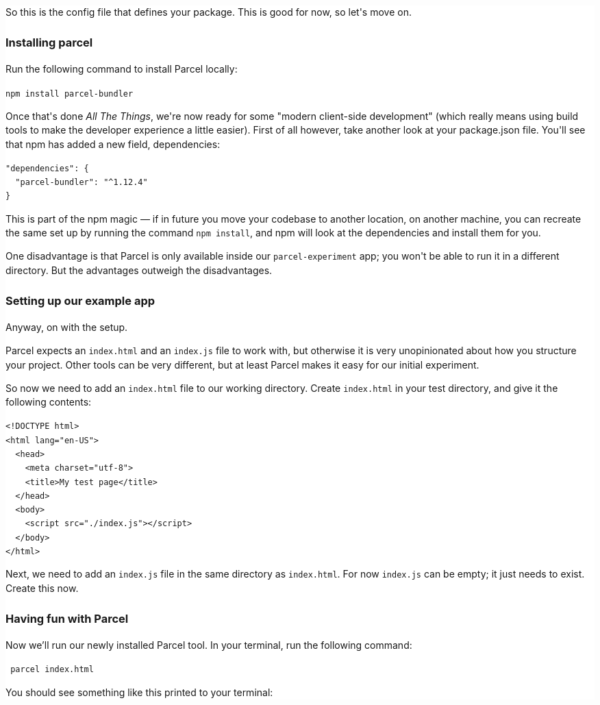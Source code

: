 So this is the config file that defines your package. This is good for now, so let's move on.

### Installing parcel

Run the following command to install Parcel locally:

    npm install parcel-bundler

Once that's done *All The Things*, we're now ready for some "modern client-side development" (which really means using build tools to make the developer experience a little easier). First of all however, take another look at your package.json file. You'll see that npm has added a new field, dependencies:

    "dependencies": {
      "parcel-bundler": "^1.12.4"
    }

This is part of the npm magic — if in future you move your codebase to another location, on another machine, you can recreate the same set up by running the command `npm install`, and npm will look at the dependencies and install them for you.

One disadvantage is that Parcel is only available inside our `parcel-experiment` app; you won't be able to run it in a different directory. But the advantages outweigh the disadvantages.

### Setting up our example app

Anyway, on with the setup.

Parcel expects an `index.html` and an `index.js` file to work with, but otherwise it is very unopinionated about how you structure your project. Other tools can be very different, but at least Parcel makes it easy for our initial experiment.

So now we need to add an `index.html` file to our working directory. Create `index.html` in your test directory, and give it the following contents:

    <!DOCTYPE html>
    <html lang="en-US">
      <head>
        <meta charset="utf-8">
        <title>My test page</title>
      </head>
      <body>
        <script src="./index.js"></script>
      </body>
    </html>

Next, we need to add an `index.js` file in the same directory as `index.html`. For now `index.js` can be empty; it just needs to exist. Create this now.

### Having fun with Parcel

Now we’ll run our newly installed Parcel tool. In your terminal, run the following command:

     parcel index.html

You should see something like this printed to your terminal:
